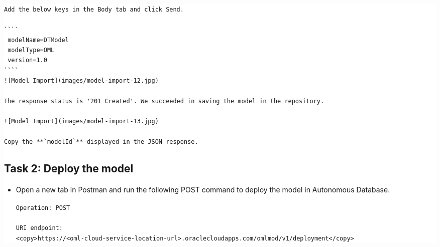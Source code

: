     Add the below keys in the Body tab and click Send.

    ````
     modelName=DTModel
     modelType=OML
     version=1.0
    ````
    ![Model Import](images/model-import-12.jpg)

    The response status is '201 Created'. We succeeded in saving the model in the repository.

    ![Model Import](images/model-import-13.jpg)

    Copy the **`modelId`** displayed in the JSON response.

## Task 2: Deploy the model

* Open a new tab in Postman and run the following POST command to deploy the model in Autonomous Database.

    ````
    Operation: POST

    URI endpoint:
    <copy>https://<oml-cloud-service-location-url>.oraclecloudapps.com/omlmod/v1/deployment</copy>
